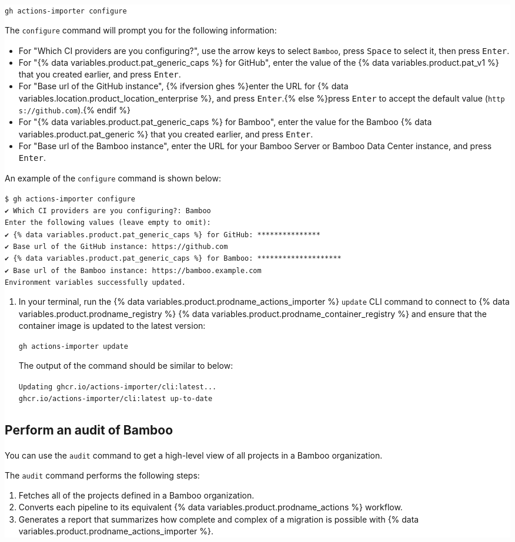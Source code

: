    ```shell
   gh actions-importer configure
   ```

   The `configure` command will prompt you for the following information:

   * For "Which CI providers are you configuring?", use the arrow keys to select `Bamboo`, press <kbd>Space</kbd> to select it, then press <kbd>Enter</kbd>.
   * For "{% data variables.product.pat_generic_caps %} for GitHub", enter the value of the {% data variables.product.pat_v1 %} that you created earlier, and press <kbd>Enter</kbd>.
   * For "Base url of the GitHub instance", {% ifversion ghes %}enter the URL for {% data variables.location.product_location_enterprise %}, and press <kbd>Enter</kbd>.{% else %}press <kbd>Enter</kbd> to accept the default value (`https://github.com`).{% endif %}
   * For "{% data variables.product.pat_generic_caps %} for Bamboo", enter the value for the Bamboo {% data variables.product.pat_generic %} that you created earlier, and press <kbd>Enter</kbd>.
   * For "Base url of the Bamboo instance", enter the URL for your Bamboo Server or Bamboo Data Center instance, and press <kbd>Enter</kbd>.

   An example of the `configure` command is shown below:

   ```shell
   $ gh actions-importer configure
   ✔ Which CI providers are you configuring?: Bamboo
   Enter the following values (leave empty to omit):
   ✔ {% data variables.product.pat_generic_caps %} for GitHub: ***************
   ✔ Base url of the GitHub instance: https://github.com
   ✔ {% data variables.product.pat_generic_caps %} for Bamboo: ********************
   ✔ Base url of the Bamboo instance: https://bamboo.example.com
   Environment variables successfully updated.
   ```

1. In your terminal, run the {% data variables.product.prodname_actions_importer %} `update` CLI command to connect to {% data variables.product.prodname_registry %} {% data variables.product.prodname_container_registry %} and ensure that the container image is updated to the latest version:

   ```shell
   gh actions-importer update
   ```

   The output of the command should be similar to below:

   ```shell
   Updating ghcr.io/actions-importer/cli:latest...
   ghcr.io/actions-importer/cli:latest up-to-date
   ```

## Perform an audit of Bamboo

You can use the `audit` command to get a high-level view of all projects in a Bamboo organization.

The `audit` command performs the following steps:

1. Fetches all of the projects defined in a Bamboo organization.
1. Converts each pipeline to its equivalent {% data variables.product.prodname_actions %} workflow.
1. Generates a report that summarizes how complete and complex of a migration is possible with {% data variables.product.prodname_actions_importer %}.
